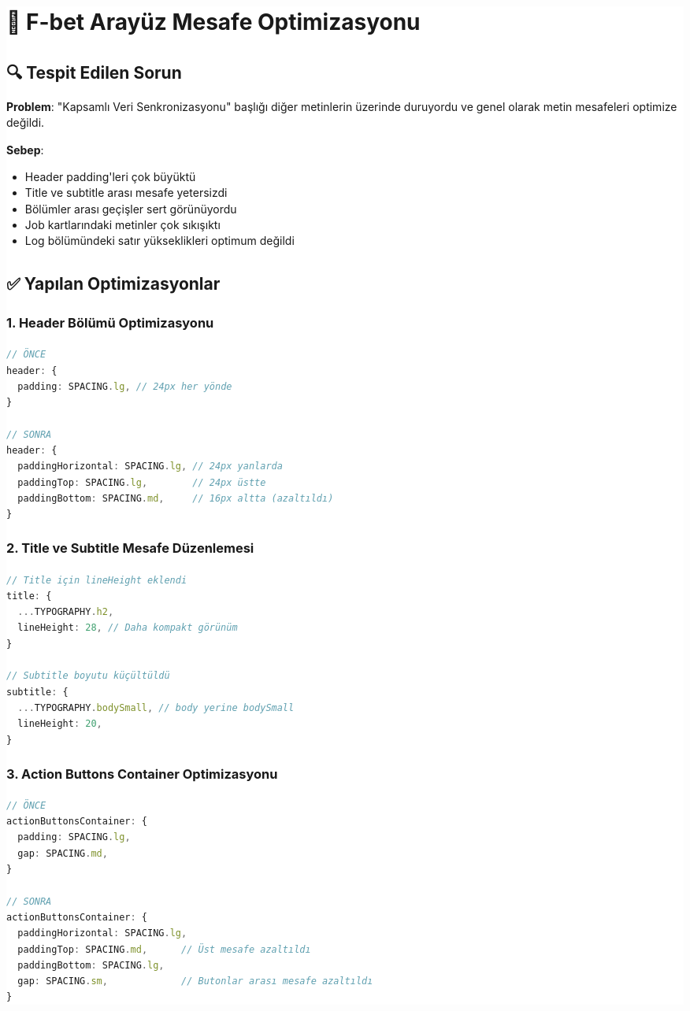 # 🎨 F-bet Arayüz Mesafe Optimizasyonu

## 🔍 Tespit Edilen Sorun

**Problem**: "Kapsamlı Veri Senkronizasyonu" başlığı diğer metinlerin üzerinde duruyordu ve genel olarak metin mesafeleri optimize değildi.

**Sebep**: 
- Header padding'leri çok büyüktü
- Title ve subtitle arası mesafe yetersizdi
- Bölümler arası geçişler sert görünüyordu
- Job kartlarındaki metinler çok sıkışıktı
- Log bölümündeki satır yükseklikleri optimum değildi

## ✅ Yapılan Optimizasyonlar

### 1. **Header Bölümü Optimizasyonu**
```typescript
// ÖNCE
header: {
  padding: SPACING.lg, // 24px her yönde
}

// SONRA  
header: {
  paddingHorizontal: SPACING.lg, // 24px yanlarda
  paddingTop: SPACING.lg,        // 24px üstte
  paddingBottom: SPACING.md,     // 16px altta (azaltıldı)
}
```

### 2. **Title ve Subtitle Mesafe Düzenlemesi**
```typescript
// Title için lineHeight eklendi
title: {
  ...TYPOGRAPHY.h2,
  lineHeight: 28, // Daha kompakt görünüm
}

// Subtitle boyutu küçültüldü
subtitle: {
  ...TYPOGRAPHY.bodySmall, // body yerine bodySmall
  lineHeight: 20,
}
```

### 3. **Action Buttons Container Optimizasyonu**
```typescript
// ÖNCE
actionButtonsContainer: {
  padding: SPACING.lg,
  gap: SPACING.md,
}

// SONRA
actionButtonsContainer: {
  paddingHorizontal: SPACING.lg,
  paddingTop: SPACING.md,      // Üst mesafe azaltıldı
  paddingBottom: SPACING.lg,
  gap: SPACING.sm,             // Butonlar arası mesafe azaltıldı
}
```